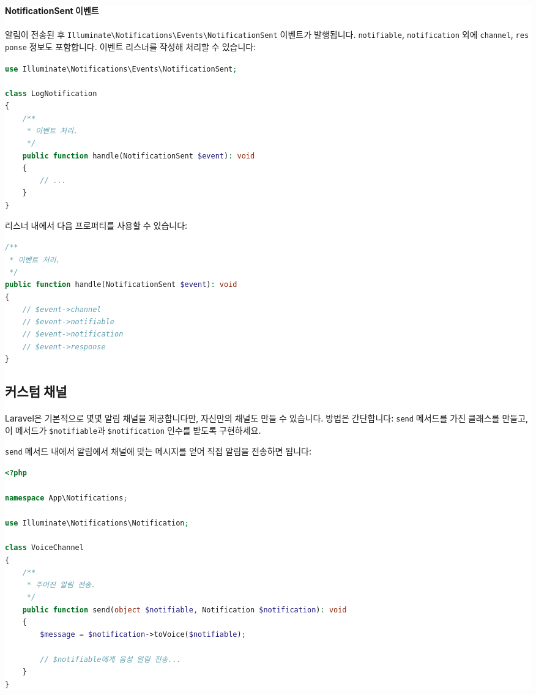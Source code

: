 <a name="notification-sent-event"></a>
#### NotificationSent 이벤트

알림이 전송된 후 `Illuminate\Notifications\Events\NotificationSent` 이벤트가 발행됩니다. `notifiable`, `notification` 외에 `channel`, `response` 정보도 포함합니다. 이벤트 리스너를 작성해 처리할 수 있습니다:

```php
use Illuminate\Notifications\Events\NotificationSent;

class LogNotification
{
    /**
     * 이벤트 처리.
     */
    public function handle(NotificationSent $event): void
    {
        // ...
    }
}
```

리스너 내에서 다음 프로퍼티를 사용할 수 있습니다:

```php
/**
 * 이벤트 처리.
 */
public function handle(NotificationSent $event): void
{
    // $event->channel
    // $event->notifiable
    // $event->notification
    // $event->response
}
```

<a name="custom-channels"></a>
## 커스텀 채널

Laravel은 기본적으로 몇몇 알림 채널을 제공합니다만, 자신만의 채널도 만들 수 있습니다. 방법은 간단합니다: `send` 메서드를 가진 클래스를 만들고, 이 메서드가 `$notifiable`과 `$notification` 인수를 받도록 구현하세요.

`send` 메서드 내에서 알림에서 채널에 맞는 메시지를 얻어 직접 알림을 전송하면 됩니다:

```php
<?php

namespace App\Notifications;

use Illuminate\Notifications\Notification;

class VoiceChannel
{
    /**
     * 주어진 알림 전송.
     */
    public function send(object $notifiable, Notification $notification): void
    {
        $message = $notification->toVoice($notifiable);

        // $notifiable에게 음성 알림 전송...
    }
}
```
